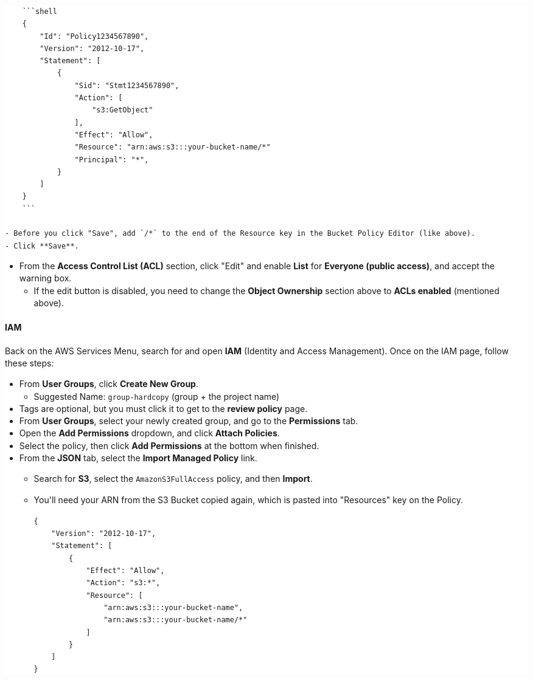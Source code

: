 		```shell
		{
			"Id": "Policy1234567890",
			"Version": "2012-10-17",
			"Statement": [
				{
					"Sid": "Stmt1234567890",
					"Action": [
						"s3:GetObject"
					],
					"Effect": "Allow",
					"Resource": "arn:aws:s3:::your-bucket-name/*"
					"Principal": "*",
				}
			]
		}
		```

	- Before you click "Save", add `/*` to the end of the Resource key in the Bucket Policy Editor (like above).
	- Click **Save**.
- From the **Access Control List (ACL)** section, click "Edit" and enable **List** for **Everyone (public access)**, and accept the warning box.
	- If the edit button is disabled, you need to change the **Object Ownership** section above to **ACLs enabled** (mentioned above).

#### IAM

Back on the AWS Services Menu, search for and open **IAM** (Identity and Access Management).
Once on the IAM page, follow these steps:

- From **User Groups**, click **Create New Group**.
	- Suggested Name: `group-hardcopy` (group + the project name)
- Tags are optional, but you must click it to get to the **review policy** page.
- From **User Groups**, select your newly created group, and go to the **Permissions** tab.
- Open the **Add Permissions** dropdown, and click **Attach Policies**.
- Select the policy, then click **Add Permissions** at the bottom when finished.
- From the **JSON** tab, select the **Import Managed Policy** link.
	- Search for **S3**, select the `AmazonS3FullAccess` policy, and then **Import**.
	- You'll need your ARN from the S3 Bucket copied again, which is pasted into "Resources" key on the Policy.

		```shell
		{
			"Version": "2012-10-17",
			"Statement": [
				{
					"Effect": "Allow",
					"Action": "s3:*",
					"Resource": [
						"arn:aws:s3:::your-bucket-name",
						"arn:aws:s3:::your-bucket-name/*"
					]
				}
			]
		}
		```
	